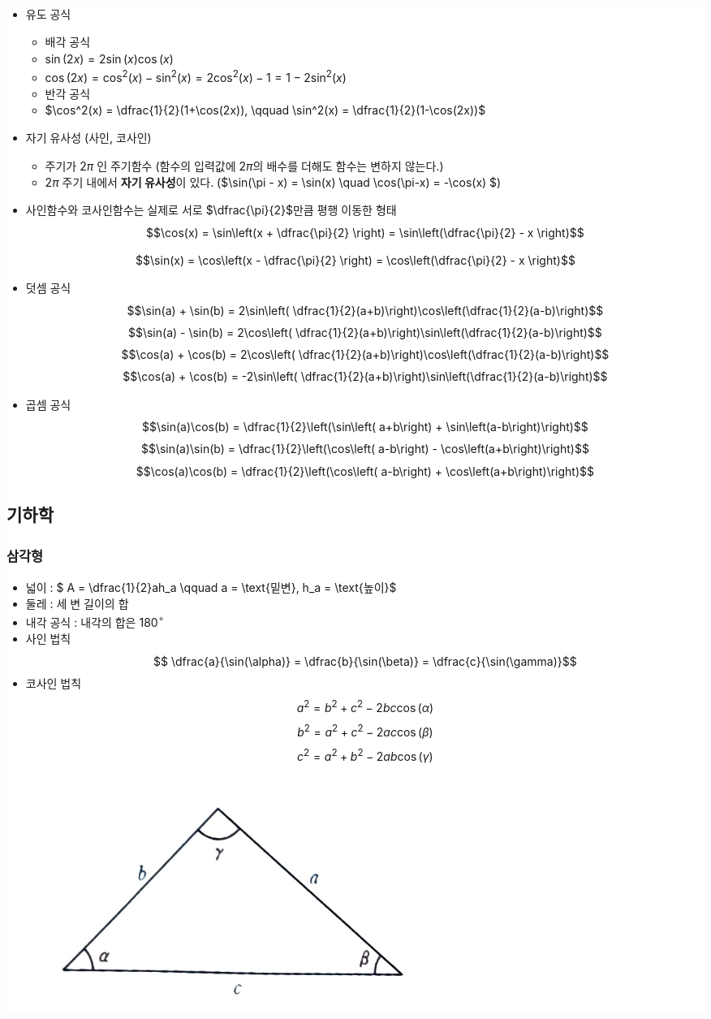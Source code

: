 - 유도 공식
    - 배각 공식
    - $\sin(2x) = 2\sin(x)\cos(x)$
    - $\cos(2x) = \cos^2(x) - \sin^2(x) = 2\cos^2(x) - 1 = 1 - 2\sin^2(x)$
    - 반각 공식
    - $\cos^2(x) = \dfrac{1}{2}(1+\cos(2x)), \qquad \sin^2(x) = \dfrac{1}{2}(1-\cos(2x))$

- 자기 유사성 (사인, 코사인)
    - 주기가 $2\pi$ 인 주기함수 (함수의 입력값에 $2\pi$의 배수를 더해도 함수는 변하지 않는다.)
    - $2\pi$ 주기 내에서 **자기 유사성**이 있다. ($\sin(\pi - x) = \sin(x) \quad \cos(\pi-x) = -\cos(x) $)

- 사인함수와 코사인함수는 실제로 서로 $\dfrac{\pi}{2}$만큼 평행 이동한 형태 
$$\cos(x) = \sin\left(x + \dfrac{\pi}{2} \right) = \sin\left(\dfrac{\pi}{2} - x \right)$$

$$\sin(x) = \cos\left(x - \dfrac{\pi}{2} \right) = \cos\left(\dfrac{\pi}{2} - x \right)$$

- 덧셈 공식
$$\sin(a) + \sin(b) = 2\sin\left( \dfrac{1}{2}(a+b)\right)\cos\left(\dfrac{1}{2}(a-b)\right)$$
$$\sin(a) - \sin(b) = 2\cos\left( \dfrac{1}{2}(a+b)\right)\sin\left(\dfrac{1}{2}(a-b)\right)$$
$$\cos(a) + \cos(b) = 2\cos\left( \dfrac{1}{2}(a+b)\right)\cos\left(\dfrac{1}{2}(a-b)\right)$$
$$\cos(a) + \cos(b) = -2\sin\left( \dfrac{1}{2}(a+b)\right)\sin\left(\dfrac{1}{2}(a-b)\right)$$

- 곱셈 공식
$$\sin(a)\cos(b) = \dfrac{1}{2}\left(\sin\left( a+b\right) + \sin\left(a-b\right)\right)$$
$$\sin(a)\sin(b) = \dfrac{1}{2}\left(\cos\left( a-b\right) - \cos\left(a+b\right)\right)$$
$$\cos(a)\cos(b) = \dfrac{1}{2}\left(\cos\left( a-b\right) + \cos\left(a+b\right)\right)$$

## 기하학

### 삼각형

- 넓이 : $ A = \dfrac{1}{2}ah_a \qquad a = \text{밑변}, h_a = \text{높이}$
- 둘레 : 세 변 길이의 합
- 내각 공식 : 내각의 합은 $180^\circ$
- 사인 법칙 
$$ \dfrac{a}{\sin(\alpha)} = \dfrac{b}{\sin(\beta)} = \dfrac{c}{\sin(\gamma)}$$
- 코사인 법칙
$$ a^2 = b^2 + c^2 - 2bc\cos(\alpha)$$
$$ b^2 = a^2 + c^2 - 2ac\cos(\beta)$$
$$ c^2 = a^2 + b^2 - 2ab\cos(\gamma)$$

![triangle](images/chap01_triangle2.png)
